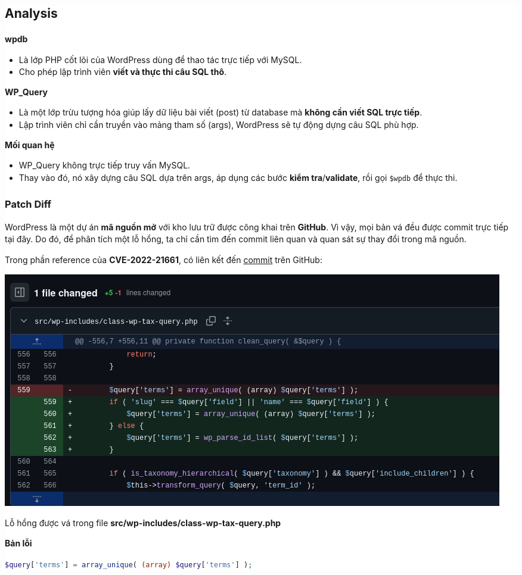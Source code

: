 ## Analysis

**wpdb**

* Là lớp PHP cốt lõi của WordPress dùng để thao tác trực tiếp với MySQL.
* Cho phép lập trình viên **viết và thực thi câu SQL thô**.

**WP_Query**

* Là một lớp trừu tượng hóa giúp lấy dữ liệu bài viết (post) từ database mà **không cần viết SQL trực tiếp**.
* Lập trình viên chỉ cần truyền vào mảng tham số (args), WordPress sẽ tự động dựng câu SQL phù hợp.

**Mối quan hệ**

* WP_Query không trực tiếp truy vấn MySQL.
* Thay vào đó, nó xây dựng câu SQL dựa trên args, áp dụng các bước **kiểm tra**/**validate**, rồi gọi `$wpdb` để thực thi.

### Patch Diff

WordPress là một dự án **mã nguồn mở** với kho lưu trữ được công khai trên **GitHub**. Vì vậy, mọi bản vá đều được commit trực tiếp tại đây. Do đó, để phân tích một lỗ hổng, ta chỉ cần tìm đến commit liên quan và quan sát sự thay đổi trong mã nguồn.

Trong phần reference của **CVE-2022-21661**, có liên kết đến [commit](https://github.com/WordPress/wordpress-develop/commit/17efac8c8ec64555eff5cf51a3eff81e06317214) trên GitHub:

![Patch Diff](patch_diff.png "So sánh bản vá giữa hai phiên bản")

Lỗ hổng được vá trong file **src/wp-includes/class-wp-tax-query.php**

**Bản lỗi**

```php
$query['terms'] = array_unique( (array) $query['terms'] );
```


[^tax_query]: Vì patch nằm trong file **src/wp-includes/class-wp-tax-query.php**, file này định nghĩa class `WP_Tax_Query`, chịu trách nhiệm xử lý tham số `tax_query` trong `WP_Query`. Nếu có thay đổi trong file này thì gần như chắc chắn nó liên quan đến quá trình **parse/validate** của `tax_query`.